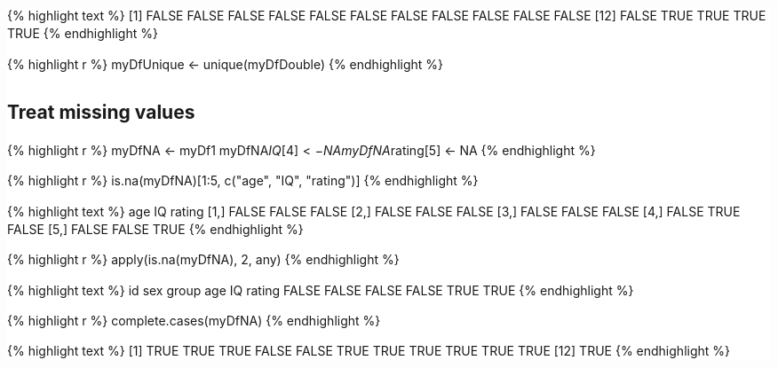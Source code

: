 

{% highlight text %}
 [1] FALSE FALSE FALSE FALSE FALSE FALSE FALSE FALSE FALSE FALSE FALSE
[12] FALSE  TRUE  TRUE  TRUE  TRUE
{% endhighlight %}



{% highlight r %}
myDfUnique <- unique(myDfDouble)
{% endhighlight %}


Treat missing values
-------------------------


{% highlight r %}
myDfNA           <- myDf1
myDfNA$IQ[4]     <- NA
myDfNA$rating[5] <- NA
{% endhighlight %}



{% highlight r %}
is.na(myDfNA)[1:5, c("age", "IQ", "rating")]
{% endhighlight %}



{% highlight text %}
       age    IQ rating
[1,] FALSE FALSE  FALSE
[2,] FALSE FALSE  FALSE
[3,] FALSE FALSE  FALSE
[4,] FALSE  TRUE  FALSE
[5,] FALSE FALSE   TRUE
{% endhighlight %}



{% highlight r %}
apply(is.na(myDfNA), 2, any)
{% endhighlight %}



{% highlight text %}
    id    sex  group    age     IQ rating 
 FALSE  FALSE  FALSE  FALSE   TRUE   TRUE 
{% endhighlight %}



{% highlight r %}
complete.cases(myDfNA)
{% endhighlight %}



{% highlight text %}
 [1]  TRUE  TRUE  TRUE FALSE FALSE  TRUE  TRUE  TRUE  TRUE  TRUE  TRUE
[12]  TRUE
{% endhighlight %}
